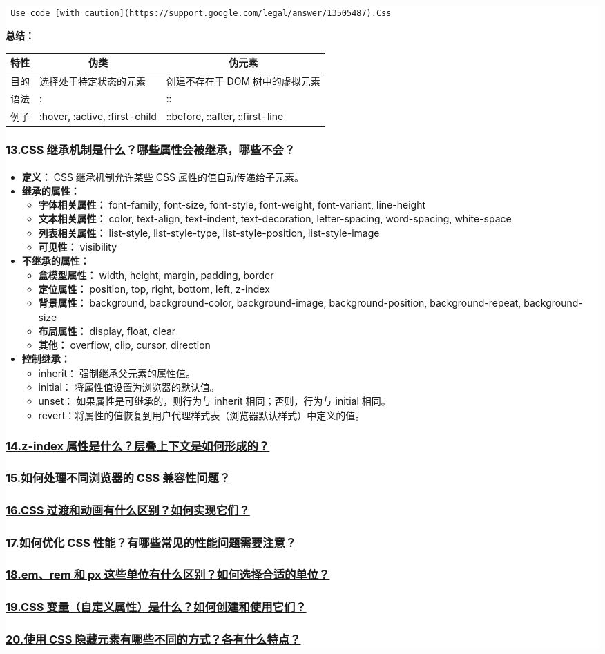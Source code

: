      Use code [with caution](https://support.google.com/legal/answer/13505487).Css

**总结：**

| 特性 | 伪类                          | 伪元素                          |
| ---- | ----------------------------- | ------------------------------- |
| 目的 | 选择处于特定状态的元素        | 创建不存在于 DOM 树中的虚拟元素 |
| 语法 | :                             | ::                              |
| 例子 | :hover, :active, :first-child | ::before, ::after, ::first-line |

### 13.CSS 继承机制是什么？哪些属性会被继承，哪些不会？

- **定义：** CSS 继承机制允许某些 CSS 属性的值自动传递给子元素。
- **继承的属性：**
  - **字体相关属性：** font-family, font-size, font-style, font-weight, font-variant, line-height
  - **文本相关属性：** color, text-align, text-indent, text-decoration, letter-spacing, word-spacing, white-space
  - **列表相关属性：** list-style, list-style-type, list-style-position, list-style-image
  - **可见性：** visibility
- **不继承的属性：**
  - **盒模型属性：** width, height, margin, padding, border
  - **定位属性：** position, top, right, bottom, left, z-index
  - **背景属性：** background, background-color, background-image, background-position, background-repeat, background-size
  - **布局属性：** display, float, clear
  - **其他：** overflow, clip, cursor, direction
- **控制继承：**
  - inherit： 强制继承父元素的属性值。
  - initial： 将属性值设置为浏览器的默认值。
  - unset： 如果属性是可继承的，则行为与 inherit 相同；否则，行为与 initial 相同。
  - revert：将属性的值恢复到用户代理样式表（浏览器默认样式）中定义的值。

### <u>14.z-index 属性是什么？层叠上下文是如何形成的？</u>

### <u>15.如何处理不同浏览器的 CSS 兼容性问题？</u>

### <u>16.CSS 过渡和动画有什么区别？如何实现它们？</u>

### <u>17.如何优化 CSS 性能？有哪些常见的性能问题需要注意？</u>

### <u>18.em、rem 和 px 这些单位有什么区别？如何选择合适的单位？</u>

### <u>19.CSS 变量（自定义属性）是什么？如何创建和使用它们？</u>

### <u>20.使用 CSS 隐藏元素有哪些不同的方式？各有什么特点？</u>
